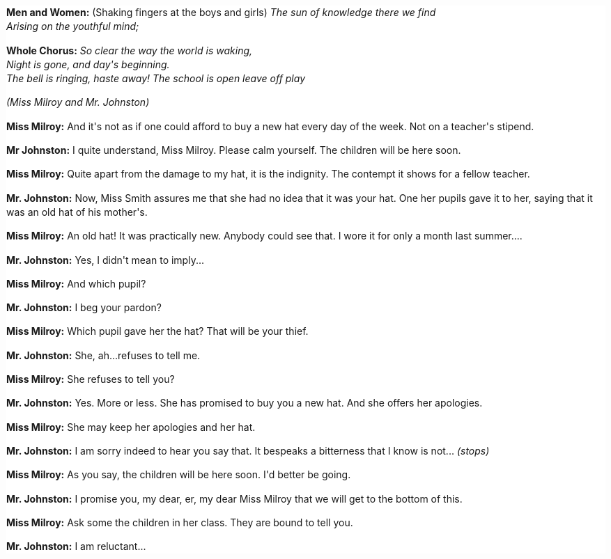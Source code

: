 **Men and Women:** (Shaking fingers at the boys and girls)
*The sun of knowledge there we find   
Arising on the youthful mind;*

**Whole Chorus:** 
*So clear the way the world is waking,  
Night is gone, and day's beginning.  
The bell is ringing, haste away! 
The school is open leave off play*



*(Miss Milroy and Mr. Johnston)*

**Miss Milroy:** And it's not as if one could afford to buy a
new hat every day of the week. Not on a teacher's stipend.

**Mr Johnston:** I quite understand, Miss Milroy. Please
calm yourself. The children will be here soon.

**Miss Milroy:** Quite apart from the damage to my hat, it is
the indignity.  The contempt it shows for a fellow teacher.

**Mr. Johnston:** Now, Miss Smith assures me that she had no idea that
it was your hat. One her pupils gave it to her, saying that it was an
old hat of his mother's.

**Miss Milroy:** An old hat! It was practically new. Anybody could see
that. I wore it for only  a month last summer....

**Mr. Johnston:** Yes, I didn't mean to imply...

**Miss Milroy:** And which pupil?

**Mr. Johnston:** I beg your pardon?

**Miss Milroy:** Which pupil gave her the hat? That will be your thief.

**Mr. Johnston:** She, ah...refuses to tell me.

**Miss Milroy:** She refuses to tell you?

**Mr. Johnston:** Yes. More or less.  She has promised to buy you a
new hat.  And she offers her apologies.

**Miss Milroy:** She may keep her apologies and her hat.

**Mr. Johnston:** I am sorry indeed to hear you say that. It bespeaks
a bitterness that I know is not... *(stops)* 

**Miss Milroy:** As you say, the children will be here soon. I'd better be going.

**Mr. Johnston:** 
I promise you, my dear, er, my dear Miss Milroy that we will get to the
bottom of this.

**Miss Milroy:** Ask some the children in her class. They are bound to
tell you.

**Mr. Johnston:**
I am reluctant...
